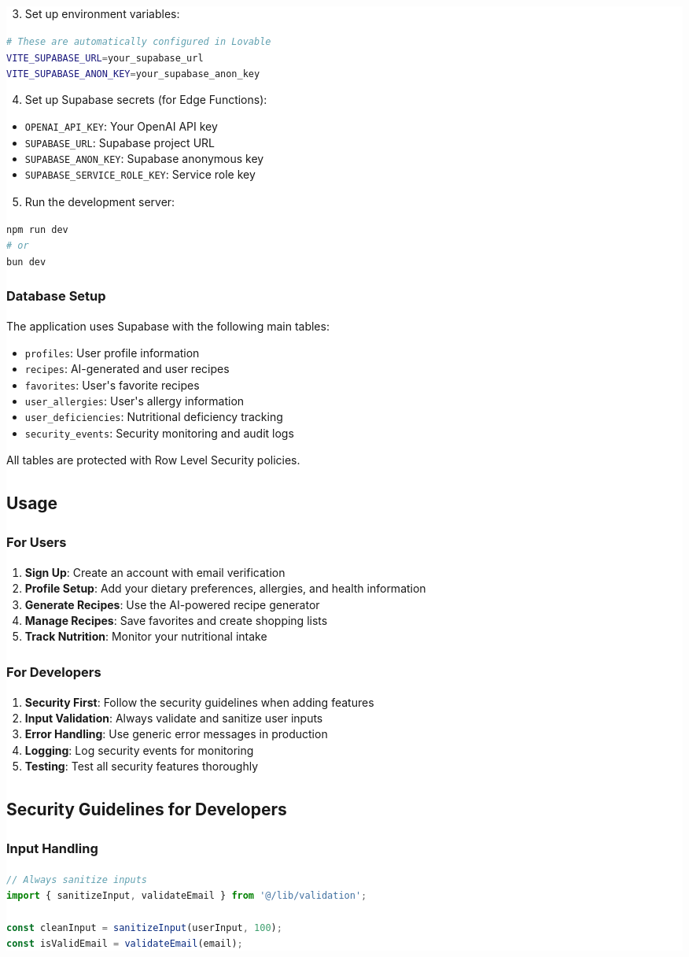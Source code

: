 3. Set up environment variables:
```bash
# These are automatically configured in Lovable
VITE_SUPABASE_URL=your_supabase_url
VITE_SUPABASE_ANON_KEY=your_supabase_anon_key
```

4. Set up Supabase secrets (for Edge Functions):
- `OPENAI_API_KEY`: Your OpenAI API key
- `SUPABASE_URL`: Supabase project URL
- `SUPABASE_ANON_KEY`: Supabase anonymous key
- `SUPABASE_SERVICE_ROLE_KEY`: Service role key

5. Run the development server:
```bash
npm run dev
# or
bun dev
```

### Database Setup

The application uses Supabase with the following main tables:
- `profiles`: User profile information
- `recipes`: AI-generated and user recipes
- `favorites`: User's favorite recipes
- `user_allergies`: User's allergy information
- `user_deficiencies`: Nutritional deficiency tracking
- `security_events`: Security monitoring and audit logs

All tables are protected with Row Level Security policies.

## Usage

### For Users
1. **Sign Up**: Create an account with email verification
2. **Profile Setup**: Add your dietary preferences, allergies, and health information
3. **Generate Recipes**: Use the AI-powered recipe generator
4. **Manage Recipes**: Save favorites and create shopping lists
5. **Track Nutrition**: Monitor your nutritional intake

### For Developers
1. **Security First**: Follow the security guidelines when adding features
2. **Input Validation**: Always validate and sanitize user inputs
3. **Error Handling**: Use generic error messages in production
4. **Logging**: Log security events for monitoring
5. **Testing**: Test all security features thoroughly

## Security Guidelines for Developers

### Input Handling
```typescript
// Always sanitize inputs
import { sanitizeInput, validateEmail } from '@/lib/validation';

const cleanInput = sanitizeInput(userInput, 100);
const isValidEmail = validateEmail(email);
```
